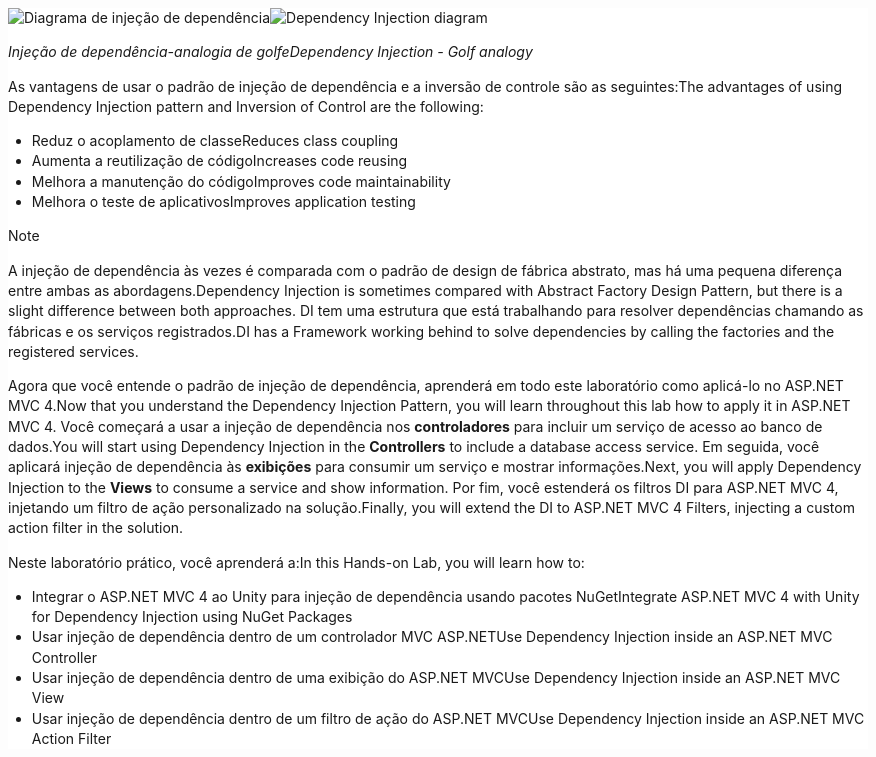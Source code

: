 <span data-ttu-id="bafca-124">![Diagrama de injeção de dependência](aspnet-mvc-4-dependency-injection/_static/image2.png "Ilustração de injeção de dependência")</span><span class="sxs-lookup"><span data-stu-id="bafca-124">![Dependency Injection diagram](aspnet-mvc-4-dependency-injection/_static/image2.png "Dependency Injection illustration")</span></span>

<span data-ttu-id="bafca-125">*Injeção de dependência-analogia de golfe*</span><span class="sxs-lookup"><span data-stu-id="bafca-125">*Dependency Injection - Golf analogy*</span></span>

<span data-ttu-id="bafca-126">As vantagens de usar o padrão de injeção de dependência e a inversão de controle são as seguintes:</span><span class="sxs-lookup"><span data-stu-id="bafca-126">The advantages of using Dependency Injection pattern and Inversion of Control are the following:</span></span>

- <span data-ttu-id="bafca-127">Reduz o acoplamento de classe</span><span class="sxs-lookup"><span data-stu-id="bafca-127">Reduces class coupling</span></span>
- <span data-ttu-id="bafca-128">Aumenta a reutilização de código</span><span class="sxs-lookup"><span data-stu-id="bafca-128">Increases code reusing</span></span>
- <span data-ttu-id="bafca-129">Melhora a manutenção do código</span><span class="sxs-lookup"><span data-stu-id="bafca-129">Improves code maintainability</span></span>
- <span data-ttu-id="bafca-130">Melhora o teste de aplicativos</span><span class="sxs-lookup"><span data-stu-id="bafca-130">Improves application testing</span></span>

> [!NOTE]
> <span data-ttu-id="bafca-131">A injeção de dependência às vezes é comparada com o padrão de design de fábrica abstrato, mas há uma pequena diferença entre ambas as abordagens.</span><span class="sxs-lookup"><span data-stu-id="bafca-131">Dependency Injection is sometimes compared with Abstract Factory Design Pattern, but there is a slight difference between both approaches.</span></span> <span data-ttu-id="bafca-132">DI tem uma estrutura que está trabalhando para resolver dependências chamando as fábricas e os serviços registrados.</span><span class="sxs-lookup"><span data-stu-id="bafca-132">DI has a Framework working behind to solve dependencies by calling the factories and the registered services.</span></span>

<span data-ttu-id="bafca-133">Agora que você entende o padrão de injeção de dependência, aprenderá em todo este laboratório como aplicá-lo no ASP.NET MVC 4.</span><span class="sxs-lookup"><span data-stu-id="bafca-133">Now that you understand the Dependency Injection Pattern, you will learn throughout this lab how to apply it in ASP.NET MVC 4.</span></span> <span data-ttu-id="bafca-134">Você começará a usar a injeção de dependência nos **controladores** para incluir um serviço de acesso ao banco de dados.</span><span class="sxs-lookup"><span data-stu-id="bafca-134">You will start using Dependency Injection in the **Controllers** to include a database access service.</span></span> <span data-ttu-id="bafca-135">Em seguida, você aplicará injeção de dependência às **exibições** para consumir um serviço e mostrar informações.</span><span class="sxs-lookup"><span data-stu-id="bafca-135">Next, you will apply Dependency Injection to the **Views** to consume a service and show information.</span></span> <span data-ttu-id="bafca-136">Por fim, você estenderá os filtros DI para ASP.NET MVC 4, injetando um filtro de ação personalizado na solução.</span><span class="sxs-lookup"><span data-stu-id="bafca-136">Finally, you will extend the DI to ASP.NET MVC 4 Filters, injecting a custom action filter in the solution.</span></span>

<span data-ttu-id="bafca-137">Neste laboratório prático, você aprenderá a:</span><span class="sxs-lookup"><span data-stu-id="bafca-137">In this Hands-on Lab, you will learn how to:</span></span>

- <span data-ttu-id="bafca-138">Integrar o ASP.NET MVC 4 ao Unity para injeção de dependência usando pacotes NuGet</span><span class="sxs-lookup"><span data-stu-id="bafca-138">Integrate ASP.NET MVC 4 with Unity for Dependency Injection using NuGet Packages</span></span>
- <span data-ttu-id="bafca-139">Usar injeção de dependência dentro de um controlador MVC ASP.NET</span><span class="sxs-lookup"><span data-stu-id="bafca-139">Use Dependency Injection inside an ASP.NET MVC Controller</span></span>
- <span data-ttu-id="bafca-140">Usar injeção de dependência dentro de uma exibição do ASP.NET MVC</span><span class="sxs-lookup"><span data-stu-id="bafca-140">Use Dependency Injection inside an ASP.NET MVC View</span></span>
- <span data-ttu-id="bafca-141">Usar injeção de dependência dentro de um filtro de ação do ASP.NET MVC</span><span class="sxs-lookup"><span data-stu-id="bafca-141">Use Dependency Injection inside an ASP.NET MVC Action Filter</span></span>
